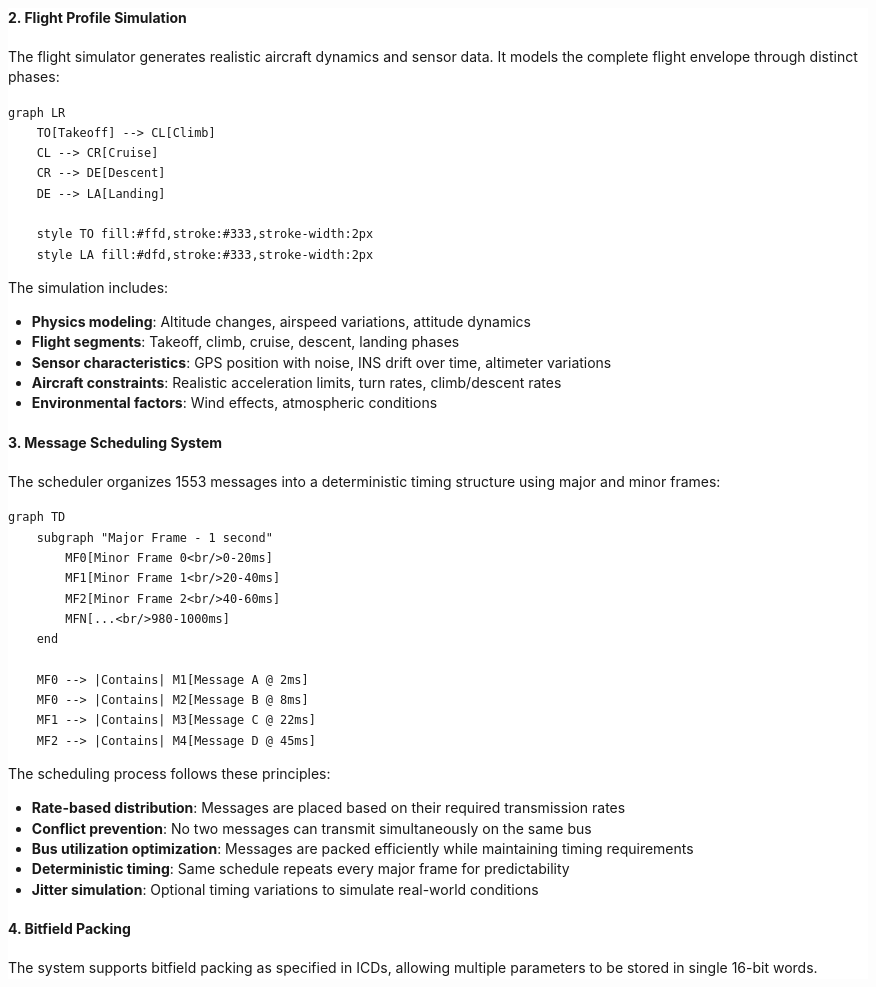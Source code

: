 #### 2. Flight Profile Simulation

The flight simulator generates realistic aircraft dynamics and sensor data. It models the complete flight envelope through distinct phases:

```mermaid
graph LR
    TO[Takeoff] --> CL[Climb]
    CL --> CR[Cruise]
    CR --> DE[Descent]
    DE --> LA[Landing]
    
    style TO fill:#ffd,stroke:#333,stroke-width:2px
    style LA fill:#dfd,stroke:#333,stroke-width:2px
```

The simulation includes:
- **Physics modeling**: Altitude changes, airspeed variations, attitude dynamics
- **Flight segments**: Takeoff, climb, cruise, descent, landing phases
- **Sensor characteristics**: GPS position with noise, INS drift over time, altimeter variations
- **Aircraft constraints**: Realistic acceleration limits, turn rates, climb/descent rates
- **Environmental factors**: Wind effects, atmospheric conditions

#### 3. Message Scheduling System

The scheduler organizes 1553 messages into a deterministic timing structure using major and minor frames:

```mermaid
graph TD
    subgraph "Major Frame - 1 second"
        MF0[Minor Frame 0<br/>0-20ms]
        MF1[Minor Frame 1<br/>20-40ms]
        MF2[Minor Frame 2<br/>40-60ms]
        MFN[...<br/>980-1000ms]
    end
    
    MF0 --> |Contains| M1[Message A @ 2ms]
    MF0 --> |Contains| M2[Message B @ 8ms]
    MF1 --> |Contains| M3[Message C @ 22ms]
    MF2 --> |Contains| M4[Message D @ 45ms]
```

The scheduling process follows these principles:
- **Rate-based distribution**: Messages are placed based on their required transmission rates
- **Conflict prevention**: No two messages can transmit simultaneously on the same bus
- **Bus utilization optimization**: Messages are packed efficiently while maintaining timing requirements
- **Deterministic timing**: Same schedule repeats every major frame for predictability
- **Jitter simulation**: Optional timing variations to simulate real-world conditions

#### 4. Bitfield Packing

The system supports bitfield packing as specified in ICDs, allowing multiple parameters to be stored in single 16-bit words.
